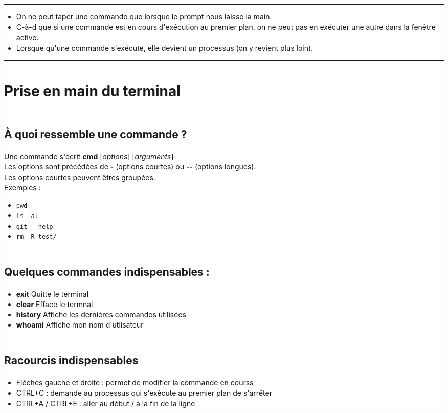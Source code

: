 

***



- On ne peut taper une commande que lorsque le prompt nous laisse la main.
- C-à-d que si une commande est en cours d'exécution au premier plan, on ne peut pas en exécuter une autre dans la fenêtre active.
- Lorsque qu'une commande s'exécute, elle devient un processus (on y revient plus loin).




---



# Prise en main du terminal



***



## À quoi ressemble une commande ?
Une commande s'écrit **cmd** [_options_] [_arguments_]  
Les options sont précédées de **-** (options courtes) ou **--** (options longues).  
Les options courtes peuvent êtres groupées.  
Exemples :
- `pwd`  
- `ls -al`
- `git --help`   
- `rm -R test/ `



***


## Quelques commandes indispensables :
- **exit**
Quitte le terminal
- **clear**
Efface le termnal
- **history**
Affiche les dernières commandes utilisées
- **whoami**
Affiche mon nom d'utlisateur



***



## Racourcis indispensables
* Fléches gauche et droite : permet de modifier la commande en courss
* CTRL+C : demande au processus qui s'exécute au premier plan de s'arrêter
* CTRL+A / CTRL+E : aller au début / à la fin de la ligne
